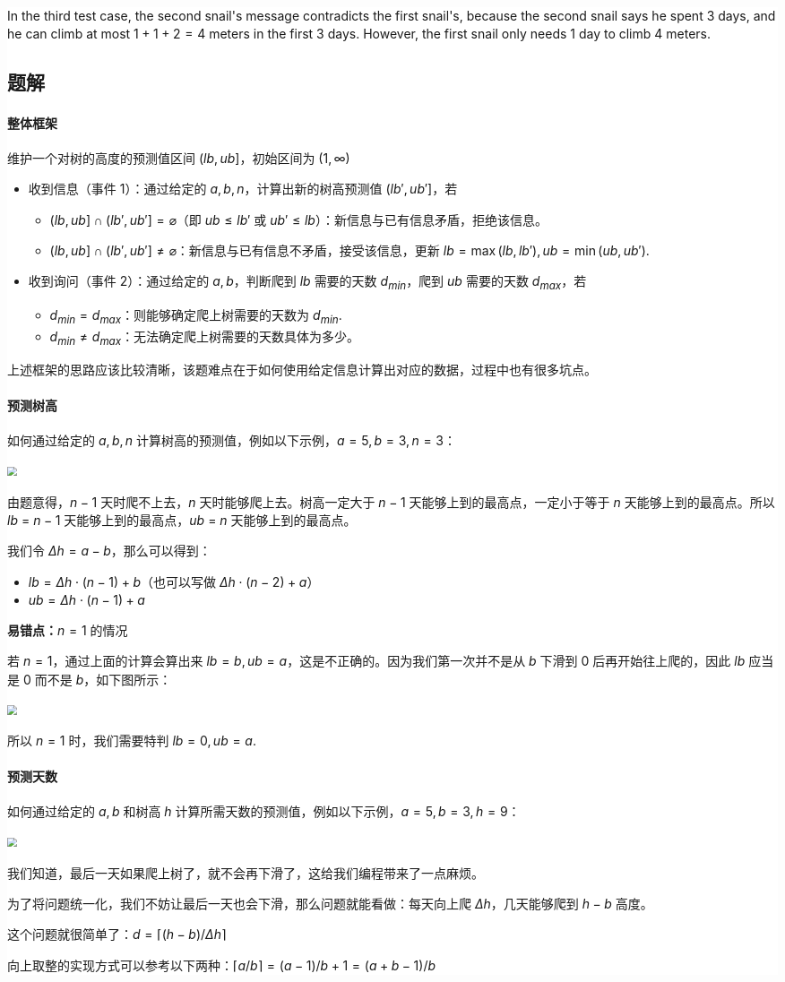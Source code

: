 In the third test case, the second snail's message contradicts the first snail's, because the second snail says he spent $3$ days, and he can climb at most $1+1+2=4$ meters in the first $3$ days. However, the first snail only needs $1$ day to climb $4$ meters.

## 题解

#### 整体框架

维护一个对树的高度的预测值区间 $(lb,ub]$，初始区间为 $(1,\infty)$

- 收到信息（事件 $1$）：通过给定的 $a,b,n$，计算出新的树高预测值 $(lb',ub']$，若

  - $(lb,ub]\cap(lb',ub']=\varnothing$（即 $ub\leq lb'$ 或 $ub'\leq lb$）：新信息与已有信息矛盾，拒绝该信息。

  - $(lb,ub]\cap(lb',ub']\neq\varnothing$：新信息与已有信息不矛盾，接受该信息，更新 $lb=\max(lb,lb'),ub=\min(ub,ub')$.

- 收到询问（事件 $2$）：通过给定的 $a,b$，判断爬到 $lb$ 需要的天数 $d_{min}$，爬到 $ub$ 需要的天数 $d_{max}$，若

  - $d_{min}=d_{max}$：则能够确定爬上树需要的天数为 $d_{min}$.
  - $d_{min}\neq d_{max}$：无法确定爬上树需要的天数具体为多少。

上述框架的思路应该比较清晰，该题难点在于如何使用给定信息计算出对应的数据，过程中也有很多坑点。

#### 预测树高

如何通过给定的 $a,b,n$ 计算树高的预测值，例如以下示例，$a=5,b=3,n=3$：

<img src="https://assets.zouht.com/img/note/104-01.webp" style="zoom: 67%;" />

由题意得，$n-1$ 天时爬不上去，$n$ 天时能够爬上去。树高一定大于 $n-1$ 天能够上到的最高点，一定小于等于 $n$ 天能够上到的最高点。所以 $lb$ =  $n-1$ 天能够上到的最高点，$ub$ =  $n$ 天能够上到的最高点。

我们令 $\Delta h=a-b$，那么可以得到：

- $lb=\Delta h\cdot(n-1)+b$（也可以写做 $\Delta h\cdot(n-2)+a$）
- $ub=\Delta h\cdot(n-1)+a$

**易错点：**$n=1$ 的情况

若 $n=1$，通过上面的计算会算出来 $lb=b,ub=a$，这是不正确的。因为我们第一次并不是从 $b$ 下滑到 $0$ 后再开始往上爬的，因此 $lb$ 应当是 $0$ 而不是 $b$，如下图所示：

<img src="https://assets.zouht.com/img/note/104-02.webp" style="zoom:67%;" />

所以 $n=1$ 时，我们需要特判 $lb=0,ub=a$.

#### 预测天数

如何通过给定的 $a,b$ 和树高 $h$ 计算所需天数的预测值，例如以下示例，$a=5,b=3,h=9$：

<img src="https://assets.zouht.com/img/note/104-03.webp" style="zoom:67%;" />

我们知道，最后一天如果爬上树了，就不会再下滑了，这给我们编程带来了一点麻烦。

为了将问题统一化，我们不妨让最后一天也会下滑，那么问题就能看做：每天向上爬 $\Delta h$，几天能够爬到 $h-b$ 高度。

这个问题就很简单了：$d=\lceil(h-b)/\Delta h\rceil$

向上取整的实现方式可以参考以下两种：$\lceil a/b\rceil=(a-1)/b+1=(a+b-1)/b$
